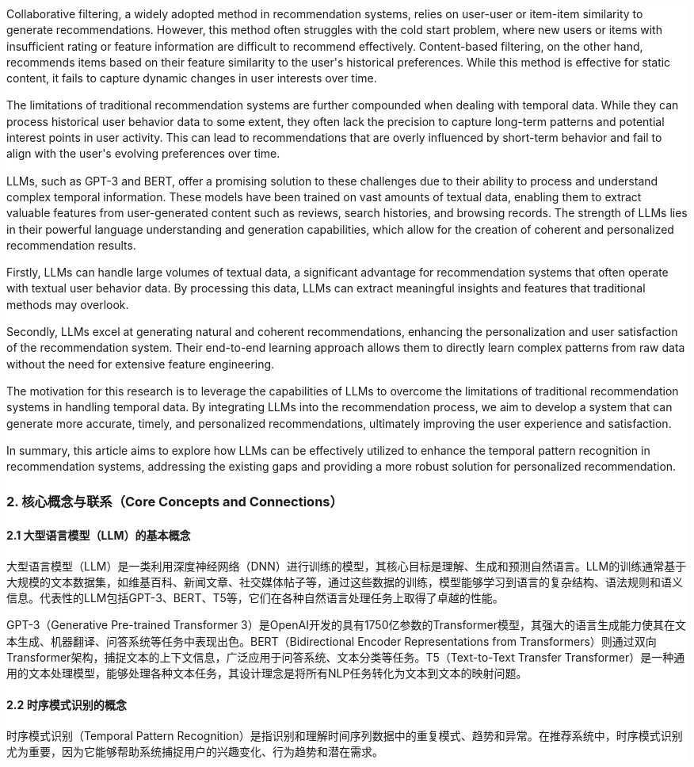 Collaborative filtering, a widely adopted method in recommendation systems, relies on user-user or item-item similarity to generate recommendations. However, this method often struggles with the cold start problem, where new users or items with insufficient rating or feature information are difficult to recommend effectively. Content-based filtering, on the other hand, recommends items based on their feature similarity to the user's historical preferences. While this method is effective for static content, it fails to capture dynamic changes in user interests over time.

The limitations of traditional recommendation systems are further compounded when dealing with temporal data. While they can process historical user behavior data to some extent, they often lack the precision to capture long-term patterns and potential interest points in user activity. This can lead to recommendations that are overly influenced by short-term behavior and fail to align with the user's evolving preferences over time.

LLMs, such as GPT-3 and BERT, offer a promising solution to these challenges due to their ability to process and understand complex temporal information. These models have been trained on vast amounts of textual data, enabling them to extract valuable features from user-generated content such as reviews, search histories, and browsing records. The strength of LLMs lies in their powerful language understanding and generation capabilities, which allow for the creation of coherent and personalized recommendation results.

Firstly, LLMs can handle large volumes of textual data, a significant advantage for recommendation systems that often operate with textual user behavior data. By processing this data, LLMs can extract meaningful insights and features that traditional methods may overlook.

Secondly, LLMs excel at generating natural and coherent recommendations, enhancing the personalization and user satisfaction of the recommendation system. Their end-to-end learning approach allows them to directly learn complex patterns from raw data without the need for extensive feature engineering.

The motivation for this research is to leverage the capabilities of LLMs to overcome the limitations of traditional recommendation systems in handling temporal data. By integrating LLMs into the recommendation process, we aim to develop a system that can generate more accurate, timely, and personalized recommendations, ultimately improving the user experience and satisfaction.

In summary, this article aims to explore how LLMs can be effectively utilized to enhance the temporal pattern recognition in recommendation systems, addressing the existing gaps and providing a more robust solution for personalized recommendation.

### 2. 核心概念与联系（Core Concepts and Connections）

#### 2.1 大型语言模型（LLM）的基本概念

大型语言模型（LLM）是一类利用深度神经网络（DNN）进行训练的模型，其核心目标是理解、生成和预测自然语言。LLM的训练通常基于大规模的文本数据集，如维基百科、新闻文章、社交媒体帖子等，通过这些数据的训练，模型能够学习到语言的复杂结构、语法规则和语义信息。代表性的LLM包括GPT-3、BERT、T5等，它们在各种自然语言处理任务上取得了卓越的性能。

GPT-3（Generative Pre-trained Transformer 3）是OpenAI开发的具有1750亿参数的Transformer模型，其强大的语言生成能力使其在文本生成、机器翻译、问答系统等任务中表现出色。BERT（Bidirectional Encoder Representations from Transformers）则通过双向Transformer架构，捕捉文本的上下文信息，广泛应用于问答系统、文本分类等任务。T5（Text-to-Text Transfer Transformer）是一种通用的文本处理模型，能够处理各种文本任务，其设计理念是将所有NLP任务转化为文本到文本的映射问题。

#### 2.2 时序模式识别的概念

时序模式识别（Temporal Pattern Recognition）是指识别和理解时间序列数据中的重复模式、趋势和异常。在推荐系统中，时序模式识别尤为重要，因为它能够帮助系统捕捉用户的兴趣变化、行为趋势和潜在需求。
